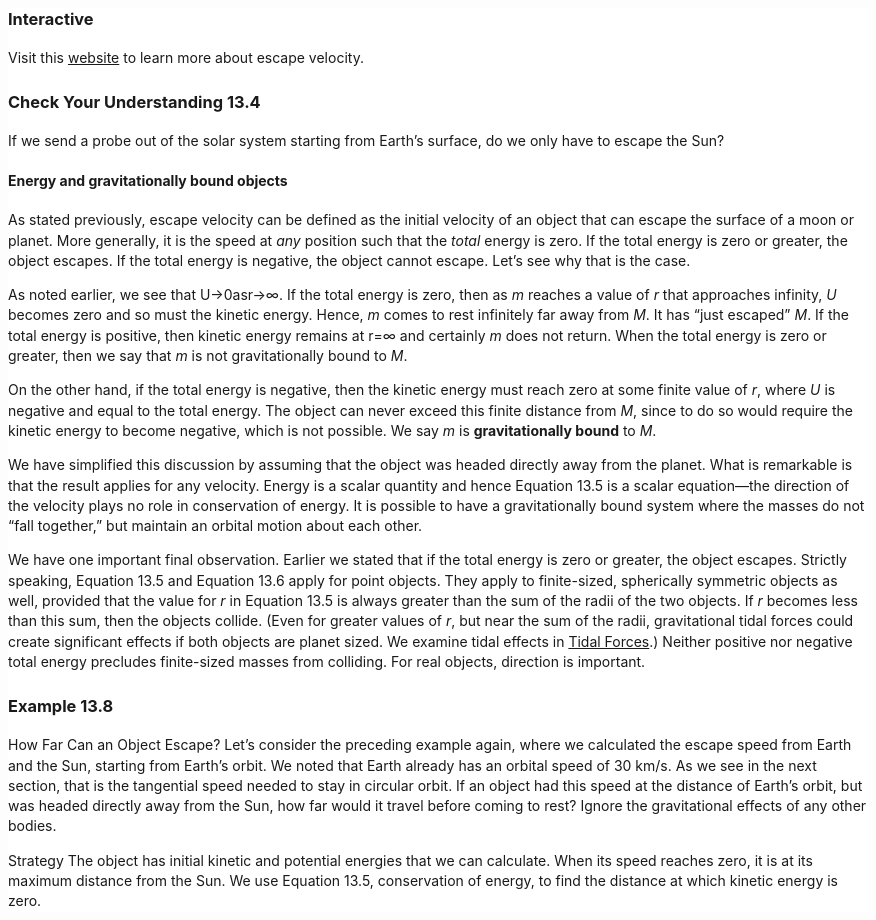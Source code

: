### Interactive

Visit this [website][6] to learn more about escape velocity.

### Check Your Understanding 13.4 

If we send a probe out of the solar system starting from Earth’s surface, do we only have to escape the Sun?

#### Energy and gravitationally bound objects

As stated previously, escape velocity can be defined as the initial velocity of an object that can escape the surface of a moon or planet. More generally, it is the speed at _any_ position such that the _total_ energy is zero. If the total energy is zero or greater, the object escapes. If the total energy is negative, the object cannot escape. Let’s see why that is the case.

As noted earlier, we see that U→0asr→∞. If the total energy is zero, then as _m_ reaches a value of _r_ that approaches infinity, _U_ becomes zero and so must the kinetic energy. Hence, _m_ comes to rest infinitely far away from _M_. It has “just escaped” _M_. If the total energy is positive, then kinetic energy remains at r=∞ and certainly _m_ does not return. When the total energy is zero or greater, then we say that _m_ is not gravitationally bound to _M_.

On the other hand, if the total energy is negative, then the kinetic energy must reach zero at some finite value of _r_, where _U_ is negative and equal to the total energy. The object can never exceed this finite distance from _M_, since to do so would require the kinetic energy to become negative, which is not possible. We say _m_ is **gravitationally bound** to _M_.

We have simplified this discussion by assuming that the object was headed directly away from the planet. What is remarkable is that the result applies for any velocity. Energy is a scalar quantity and hence Equation 13.5 is a scalar equation—the direction of the velocity plays no role in conservation of energy. It is possible to have a gravitationally bound system where the masses do not “fall together,” but maintain an orbital motion about each other.

We have one important final observation. Earlier we stated that if the total energy is zero or greater, the object escapes. Strictly speaking, Equation 13.5 and Equation 13.6 apply for point objects. They apply to finite-sized, spherically symmetric objects as well, provided that the value for _r_ in Equation 13.5 is always greater than the sum of the radii of the two objects. If _r_ becomes less than this sum, then the objects collide. (Even for greater values of _r_, but near the sum of the radii, gravitational tidal forces could create significant effects if both objects are planet sized. We examine tidal effects in [Tidal Forces][7].) Neither positive nor negative total energy precludes finite-sized masses from colliding. For real objects, direction is important.

### Example 13.8 

How Far Can an Object Escape? Let’s consider the preceding example again, where we calculated the escape speed from Earth and the Sun, starting from Earth’s orbit. We noted that Earth already has an orbital speed of 30 km/s. As we see in the next section, that is the tangential speed needed to stay in circular orbit. If an object had this speed at the distance of Earth’s orbit, but was headed directly away from the Sun, how far would it travel before coming to rest? Ignore the gravitational effects of any other bodies.

Strategy The object has initial kinetic and potential energies that we can calculate. When its speed reaches zero, it is at its maximum distance from the Sun. We use Equation 13.5, conservation of energy, to find the distance at which kinetic energy is zero.


   [1]: /contents/d50f6e32-0fda-46ef-a362-9bd36ca7c97d@11.28:eb80e8be-e956-45ae-b17e-ea0c66d4bbb8@8
   [2]: /contents/d50f6e32-0fda-46ef-a362-9bd36ca7c97d@11.28:549f2627-d46b-4bf4-96b0-f54d18a285ee@8
   [3]: https://cnx.org/resources/6ffbf9c2692e50a59a890ab51a8e4c80c1e1bdc3
   [4]: /contents/d50f6e32-0fda-46ef-a362-9bd36ca7c97d@11.28:650a7cb9-5d98-4608-8257-8a2ed6ddcbad@7#fs-id1168327935317
   [5]: /contents/d50f6e32-0fda-46ef-a362-9bd36ca7c97d@11.28:650a7cb9-5d98-4608-8257-8a2ed6ddcbad@7#fs-id1168327872551
   [6]: https://openstax.org/l/21escapevelocit
   [7]: /contents/d50f6e32-0fda-46ef-a362-9bd36ca7c97d@11.28:642b2585-91ac-4f11-9774-391f2124cd71@5